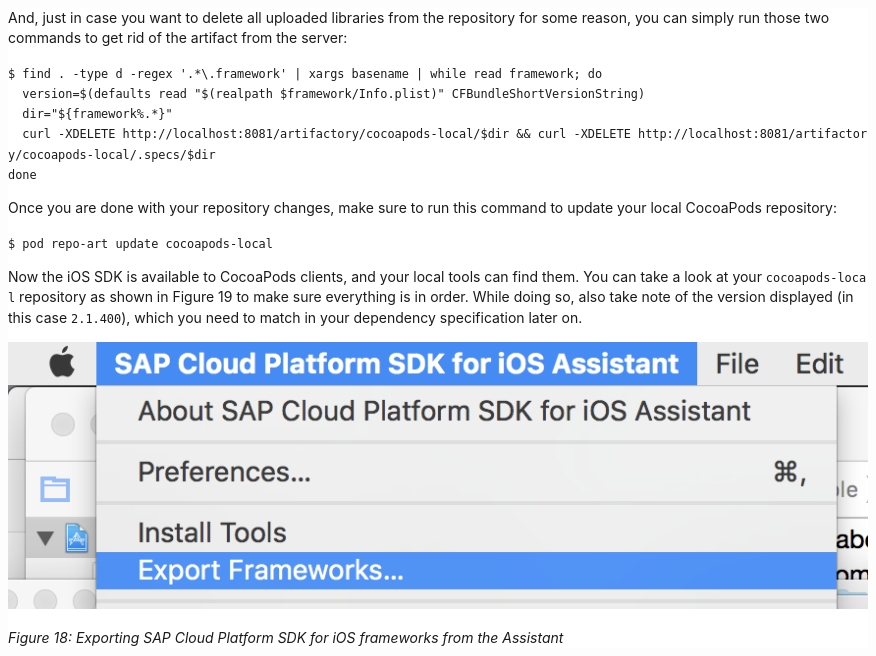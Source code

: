 
And, just in case you want to delete all uploaded libraries from the repository for some reason, you can simply run those two commands to get rid of the artifact from the server:

```
$ find . -type d -regex '.*\.framework' | xargs basename | while read framework; do
  version=$(defaults read "$(realpath $framework/Info.plist)" CFBundleShortVersionString)
  dir="${framework%.*}"
  curl -XDELETE http://localhost:8081/artifactory/cocoapods-local/$dir && curl -XDELETE http://localhost:8081/artifactory/cocoapods-local/.specs/$dir
done
```

Once you are done with your repository changes, make sure to run this command to update your local CocoaPods repository:

```
$ pod repo-art update cocoapods-local
```

Now the iOS SDK is available to CocoaPods clients, and your local tools can find them. You can take a look at your ``cocoapods-local`` repository as shown in Figure 19 to make sure everything is in order. While doing so, also take note of the version displayed (in this case ``2.1.400``), which you need to match in your dependency specification later on.

![Figure 18: Exporting SAP Cloud Platform SDK for iOS frameworks from the Assistant](assistant-1-export.png)

*Figure 18: Exporting SAP Cloud Platform SDK for iOS frameworks from the Assistant*
